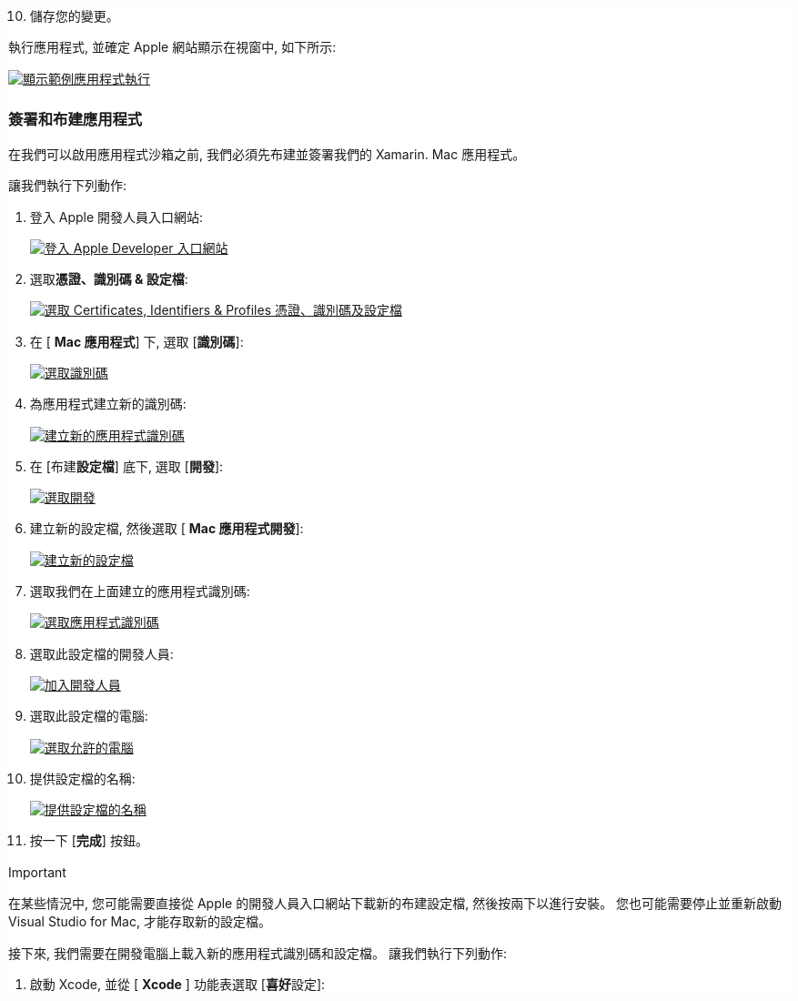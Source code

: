 10. 儲存您的變更。

執行應用程式, 並確定 Apple 網站顯示在視窗中, 如下所示:

[![顯示範例應用程式執行](sandboxing-images/sample06.png "顯示範例應用程式執行")](sandboxing-images/sample06-large.png#lightbox)

<a name="Signing_and_Provisioning_the_App" />

### <a name="signing-and-provisioning-the-app"></a>簽署和布建應用程式

在我們可以啟用應用程式沙箱之前, 我們必須先布建並簽署我們的 Xamarin. Mac 應用程式。

讓我們執行下列動作:

1. 登入 Apple 開發人員入口網站: 

    [![登入 Apple Developer 入口網站](sandboxing-images/sign01.png "登入 Apple Developer 入口網站")](sandboxing-images/sign01-large.png#lightbox)
2. 選取**憑證、識別碼 & 設定檔**: 

    [![選取 Certificates, Identifiers & Profiles 憑證、識別碼及設定檔](sandboxing-images/sign02.png "選取 Certificates, Identifiers & Profiles 憑證、識別碼及設定檔")](sandboxing-images/sign02-large.png#lightbox)
3. 在 [ **Mac 應用程式**] 下, 選取 [**識別碼**]: 

    [![選取識別碼](sandboxing-images/sign03.png "選取識別碼")](sandboxing-images/sign03-large.png#lightbox)
4. 為應用程式建立新的識別碼: 

    [![建立新的應用程式識別碼](sandboxing-images/sign04.png "建立新的應用程式識別碼")](sandboxing-images/sign04-large.png#lightbox)
5. 在 [布建**設定檔**] 底下, 選取 [**開發**]: 

    [![選取開發](sandboxing-images/sign05.png "選取開發")](sandboxing-images/sign05-large.png#lightbox)
6. 建立新的設定檔, 然後選取 [ **Mac 應用程式開發**]: 

    [![建立新的設定檔](sandboxing-images/sign06.png "建立新的設定檔")](sandboxing-images/sign06-large.png#lightbox)
7. 選取我們在上面建立的應用程式識別碼: 

    [![選取應用程式識別碼](sandboxing-images/sign07.png "選取應用程式識別碼")](sandboxing-images/sign07-large.png#lightbox)
8. 選取此設定檔的開發人員: 

    [![加入開發人員](sandboxing-images/sign08.png "加入開發人員")](sandboxing-images/sign08-large.png#lightbox)
9. 選取此設定檔的電腦: 

    [![選取允許的電腦](sandboxing-images/sign09.png "選取允許的電腦")](sandboxing-images/sign09-large.png#lightbox)
10. 提供設定檔的名稱: 

    [![提供設定檔的名稱](sandboxing-images/sign10.png "提供設定檔的名稱")](sandboxing-images/sign10-large.png#lightbox)
11. 按一下 [**完成**] 按鈕。

> [!IMPORTANT]
> 在某些情況中, 您可能需要直接從 Apple 的開發人員入口網站下載新的布建設定檔, 然後按兩下以進行安裝。 您也可能需要停止並重新啟動 Visual Studio for Mac, 才能存取新的設定檔。

接下來, 我們需要在開發電腦上載入新的應用程式識別碼和設定檔。 讓我們執行下列動作:

1. 啟動 Xcode, 並從 [ **Xcode** ] 功能表選取 [**喜好**設定]: 
